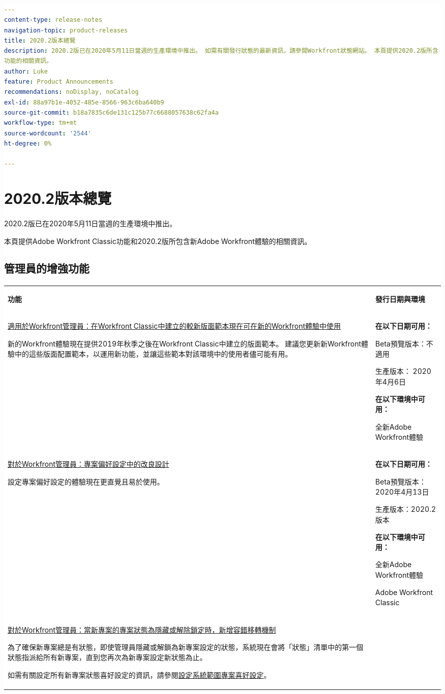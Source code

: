 ```yaml
---
content-type: release-notes
navigation-topic: product-releases
title: 2020.2版本總覽
description: 2020.2版已在2020年5月11日當週的生產環境中推出。 如需有關發行狀態的最新資訊，請參閱Workfront狀態網站。 本頁提供2020.2版所含功能的相關資訊。
author: Luke
feature: Product Announcements
recommendations: noDisplay, noCatalog
exl-id: 88a97b1e-4052-485e-8566-963c6ba640b9
source-git-commit: b18a7835c6de131c125b77c6688057638c62fa4a
workflow-type: tm+mt
source-wordcount: '2544'
ht-degree: 0%

---
```


# 2020.2版本總覽

2020.2版已在2020年5月11日當週的生產環境中推出。





本頁提供Adobe Workfront Classic功能和2020.2版所包含新Adobe Workfront體驗的相關資訊。







## 管理員的增強功能

<table style="table-layout:auto"> 
 <col> 
 <col> 
 <tbody> 
  <tr> 
   <td> <p><strong>功能</strong> </p> </td> 
   <td> <p><strong>發行日期與環境</strong> </p> </td> 
  </tr> 
  <tr data-mc-conditions=""> 
   <td> <p><a href="../../../product-announcements/product-releases/2020.2.-release-activity/2020-2-other-enhancements.md#for" class="MCXref xref" xrefformat="{para}">適用於Workfront管理員：在Workfront Classic中建立的較新版面範本現在可在新的Workfront體驗中使用</a> </p> <p>新的Workfront體驗現在提供2019年秋季之後在Workfront Classic中建立的版面範本。 建議您更新新Workfront體驗中的這些版面配置範本，以運用新功能，並讓這些範本對該環境中的使用者儘可能有用。 </p> </td> 
   <td> <p><strong>在以下日期可用：</strong> </p> <p>Beta預覽版本：不適用</p> <p>生產版本： 2020年4月6日</p> <p><strong>在以下環境中可用：</strong> </p> <p>全新Adobe Workfront體驗 </p> </td> 
  </tr> 
  <tr data-mc-conditions=""> 
   <td> <p><a href="../../../product-announcements/product-releases/2020.2.-release-activity/2020-2-project-enhancements.md#for2" class="MCXref xref" xrefformat="{para}">對於Workfront管理員：專案偏好設定中的改良設計</a> </p> <p>設定專案偏好設定的體驗現在更直覺且易於使用。</p> </td> 
   <td> <p><strong>在以下日期可用：</strong> </p> <p>Beta預覽版本： 2020年4月13日</p> <p>生產版本：2020.2版本</p> <p><strong>在以下環境中可用：</strong> </p> <p>全新Adobe Workfront體驗 </p> <p>Adobe Workfront Classic </p> </td> 
  </tr> 
  <tr data-mc-conditions=""> 
   <td> <p><a href="../../../product-announcements/product-releases/2020.2.-release-activity/2020-2-project-enhancements.md#for" class="MCXref xref" xrefformat="{para}">對於Workfront管理員：當新專案的專案狀態為隱藏或解除鎖定時，新增容錯移轉機制</a> </p> <p>為了確保新專案總是有狀態，即使管理員隱藏或解鎖為新專案設定的狀態，系統現在會將「狀態」清單中的第一個狀態指派給所有新專案，直到您再次為新專案設定新狀態為止。</p> <p>如需有關設定所有新專案狀態喜好設定的資訊，請參閱<a href="../../../administration-and-setup/set-up-workfront/configure-system-defaults/set-project-preferences.md" class="MCXref xref" xrefformat="{para}">設定系統範圍專案喜好設定</a>。</p> </td> 